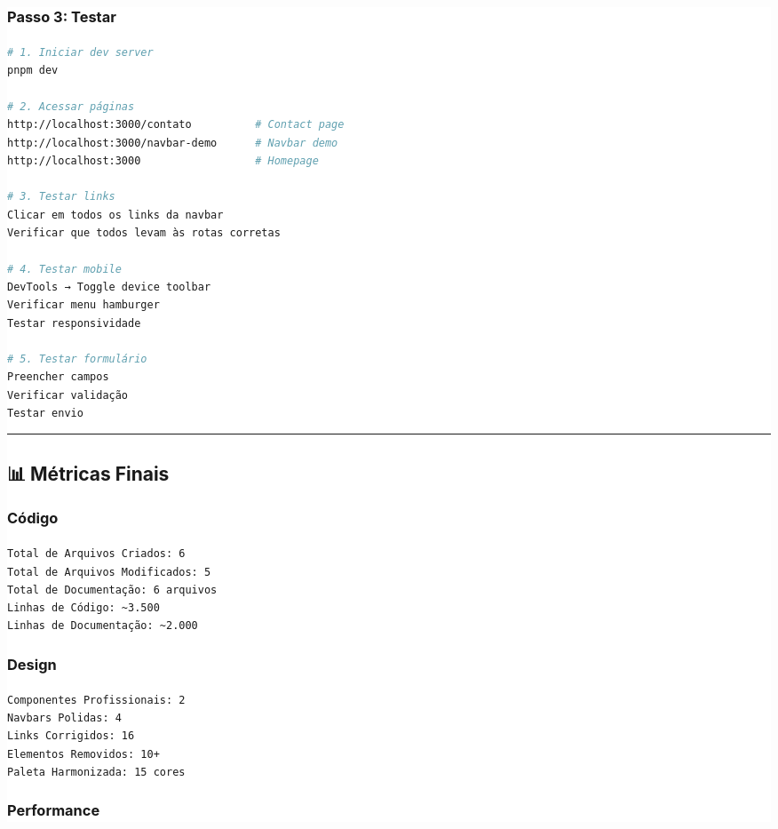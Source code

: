 ### **Passo 3: Testar**

```bash
# 1. Iniciar dev server
pnpm dev

# 2. Acessar páginas
http://localhost:3000/contato          # Contact page
http://localhost:3000/navbar-demo      # Navbar demo
http://localhost:3000                  # Homepage

# 3. Testar links
Clicar em todos os links da navbar
Verificar que todos levam às rotas corretas

# 4. Testar mobile
DevTools → Toggle device toolbar
Verificar menu hamburger
Testar responsividade

# 5. Testar formulário
Preencher campos
Verificar validação
Testar envio
```

---

## 📊 Métricas Finais

### **Código**

```
Total de Arquivos Criados: 6
Total de Arquivos Modificados: 5
Total de Documentação: 6 arquivos
Linhas de Código: ~3.500
Linhas de Documentação: ~2.000
```

### **Design**

```
Componentes Profissionais: 2
Navbars Polidas: 4
Links Corrigidos: 16
Elementos Removidos: 10+
Paleta Harmonizada: 15 cores
```

### **Performance**
